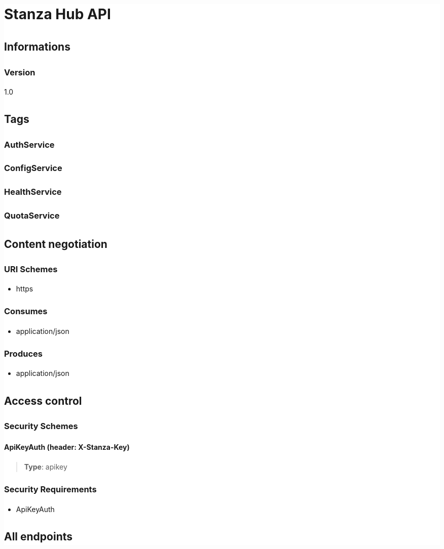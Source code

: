 


# Stanza Hub API
  

## Informations

### Version

1.0

## Tags

  ### <span id="tag-auth-service"></span>AuthService

  ### <span id="tag-config-service"></span>ConfigService

  ### <span id="tag-health-service"></span>HealthService

  ### <span id="tag-quota-service"></span>QuotaService

## Content negotiation

### URI Schemes
  * https

### Consumes
  * application/json

### Produces
  * application/json

## Access control

### Security Schemes

#### ApiKeyAuth (header: X-Stanza-Key)



> **Type**: apikey

### Security Requirements
  * ApiKeyAuth

## All endpoints
